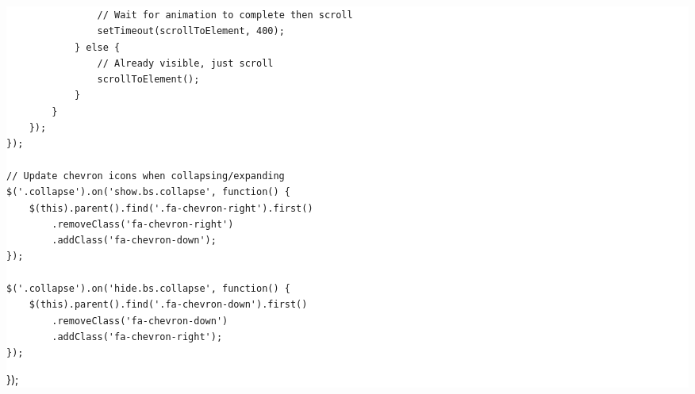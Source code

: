                     // Wait for animation to complete then scroll
                    setTimeout(scrollToElement, 400);
                } else {
                    // Already visible, just scroll
                    scrollToElement();
                }
            }
        });
    });
    
    // Update chevron icons when collapsing/expanding
    $('.collapse').on('show.bs.collapse', function() {
        $(this).parent().find('.fa-chevron-right').first()
            .removeClass('fa-chevron-right')
            .addClass('fa-chevron-down');
    });
    
    $('.collapse').on('hide.bs.collapse', function() {
        $(this).parent().find('.fa-chevron-down').first()
            .removeClass('fa-chevron-down')
            .addClass('fa-chevron-right');
    });
});
</script>

<style>
.ref-link {
    color: #007bff;
    text-decoration: none;
    font-weight: 600;
}
.ref-link:hover {
    text-decoration: underline;
}
</style>